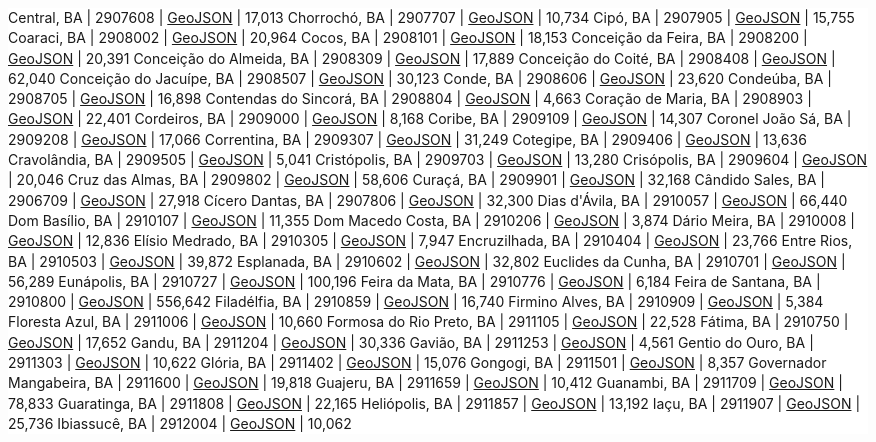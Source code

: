 Central, BA | 2907608 | [GeoJSON](../export/geojson/q8/br_muni/BA/2907608.geojson) | 17,013
Chorrochó, BA | 2907707 | [GeoJSON](../export/geojson/q8/br_muni/BA/2907707.geojson) | 10,734
Cipó, BA | 2907905 | [GeoJSON](../export/geojson/q8/br_muni/BA/2907905.geojson) | 15,755
Coaraci, BA | 2908002 | [GeoJSON](../export/geojson/q8/br_muni/BA/2908002.geojson) | 20,964
Cocos, BA | 2908101 | [GeoJSON](../export/geojson/q8/br_muni/BA/2908101.geojson) | 18,153
Conceição da Feira, BA | 2908200 | [GeoJSON](../export/geojson/q8/br_muni/BA/2908200.geojson) | 20,391
Conceição do Almeida, BA | 2908309 | [GeoJSON](../export/geojson/q8/br_muni/BA/2908309.geojson) | 17,889
Conceição do Coité, BA | 2908408 | [GeoJSON](../export/geojson/q8/br_muni/BA/2908408.geojson) | 62,040
Conceição do Jacuípe, BA | 2908507 | [GeoJSON](../export/geojson/q8/br_muni/BA/2908507.geojson) | 30,123
Conde, BA | 2908606 | [GeoJSON](../export/geojson/q8/br_muni/BA/2908606.geojson) | 23,620
Condeúba, BA | 2908705 | [GeoJSON](../export/geojson/q8/br_muni/BA/2908705.geojson) | 16,898
Contendas do Sincorá, BA | 2908804 | [GeoJSON](../export/geojson/q8/br_muni/BA/2908804.geojson) | 4,663
Coração de Maria, BA | 2908903 | [GeoJSON](../export/geojson/q8/br_muni/BA/2908903.geojson) | 22,401
Cordeiros, BA | 2909000 | [GeoJSON](../export/geojson/q8/br_muni/BA/2909000.geojson) | 8,168
Coribe, BA | 2909109 | [GeoJSON](../export/geojson/q8/br_muni/BA/2909109.geojson) | 14,307
Coronel João Sá, BA | 2909208 | [GeoJSON](../export/geojson/q8/br_muni/BA/2909208.geojson) | 17,066
Correntina, BA | 2909307 | [GeoJSON](../export/geojson/q8/br_muni/BA/2909307.geojson) | 31,249
Cotegipe, BA | 2909406 | [GeoJSON](../export/geojson/q8/br_muni/BA/2909406.geojson) | 13,636
Cravolândia, BA | 2909505 | [GeoJSON](../export/geojson/q8/br_muni/BA/2909505.geojson) | 5,041
Cristópolis, BA | 2909703 | [GeoJSON](../export/geojson/q8/br_muni/BA/2909703.geojson) | 13,280
Crisópolis, BA | 2909604 | [GeoJSON](../export/geojson/q8/br_muni/BA/2909604.geojson) | 20,046
Cruz das Almas, BA | 2909802 | [GeoJSON](../export/geojson/q8/br_muni/BA/2909802.geojson) | 58,606
Curaçá, BA | 2909901 | [GeoJSON](../export/geojson/q8/br_muni/BA/2909901.geojson) | 32,168
Cândido Sales, BA | 2906709 | [GeoJSON](../export/geojson/q8/br_muni/BA/2906709.geojson) | 27,918
Cícero Dantas, BA | 2907806 | [GeoJSON](../export/geojson/q8/br_muni/BA/2907806.geojson) | 32,300
Dias d'Ávila, BA | 2910057 | [GeoJSON](../export/geojson/q8/br_muni/BA/2910057.geojson) | 66,440
Dom Basílio, BA | 2910107 | [GeoJSON](../export/geojson/q8/br_muni/BA/2910107.geojson) | 11,355
Dom Macedo Costa, BA | 2910206 | [GeoJSON](../export/geojson/q8/br_muni/BA/2910206.geojson) | 3,874
Dário Meira, BA | 2910008 | [GeoJSON](../export/geojson/q8/br_muni/BA/2910008.geojson) | 12,836
Elísio Medrado, BA | 2910305 | [GeoJSON](../export/geojson/q8/br_muni/BA/2910305.geojson) | 7,947
Encruzilhada, BA | 2910404 | [GeoJSON](../export/geojson/q8/br_muni/BA/2910404.geojson) | 23,766
Entre Rios, BA | 2910503 | [GeoJSON](../export/geojson/q8/br_muni/BA/2910503.geojson) | 39,872
Esplanada, BA | 2910602 | [GeoJSON](../export/geojson/q8/br_muni/BA/2910602.geojson) | 32,802
Euclides da Cunha, BA | 2910701 | [GeoJSON](../export/geojson/q8/br_muni/BA/2910701.geojson) | 56,289
Eunápolis, BA | 2910727 | [GeoJSON](../export/geojson/q8/br_muni/BA/2910727.geojson) | 100,196
Feira da Mata, BA | 2910776 | [GeoJSON](../export/geojson/q8/br_muni/BA/2910776.geojson) | 6,184
Feira de Santana, BA | 2910800 | [GeoJSON](../export/geojson/q8/br_muni/BA/2910800.geojson) | 556,642
Filadélfia, BA | 2910859 | [GeoJSON](../export/geojson/q8/br_muni/BA/2910859.geojson) | 16,740
Firmino Alves, BA | 2910909 | [GeoJSON](../export/geojson/q8/br_muni/BA/2910909.geojson) | 5,384
Floresta Azul, BA | 2911006 | [GeoJSON](../export/geojson/q8/br_muni/BA/2911006.geojson) | 10,660
Formosa do Rio Preto, BA | 2911105 | [GeoJSON](../export/geojson/q8/br_muni/BA/2911105.geojson) | 22,528
Fátima, BA | 2910750 | [GeoJSON](../export/geojson/q8/br_muni/BA/2910750.geojson) | 17,652
Gandu, BA | 2911204 | [GeoJSON](../export/geojson/q8/br_muni/BA/2911204.geojson) | 30,336
Gavião, BA | 2911253 | [GeoJSON](../export/geojson/q8/br_muni/BA/2911253.geojson) | 4,561
Gentio do Ouro, BA | 2911303 | [GeoJSON](../export/geojson/q8/br_muni/BA/2911303.geojson) | 10,622
Glória, BA | 2911402 | [GeoJSON](../export/geojson/q8/br_muni/BA/2911402.geojson) | 15,076
Gongogi, BA | 2911501 | [GeoJSON](../export/geojson/q8/br_muni/BA/2911501.geojson) | 8,357
Governador Mangabeira, BA | 2911600 | [GeoJSON](../export/geojson/q8/br_muni/BA/2911600.geojson) | 19,818
Guajeru, BA | 2911659 | [GeoJSON](../export/geojson/q8/br_muni/BA/2911659.geojson) | 10,412
Guanambi, BA | 2911709 | [GeoJSON](../export/geojson/q8/br_muni/BA/2911709.geojson) | 78,833
Guaratinga, BA | 2911808 | [GeoJSON](../export/geojson/q8/br_muni/BA/2911808.geojson) | 22,165
Heliópolis, BA | 2911857 | [GeoJSON](../export/geojson/q8/br_muni/BA/2911857.geojson) | 13,192
Iaçu, BA | 2911907 | [GeoJSON](../export/geojson/q8/br_muni/BA/2911907.geojson) | 25,736
Ibiassucê, BA | 2912004 | [GeoJSON](../export/geojson/q8/br_muni/BA/2912004.geojson) | 10,062